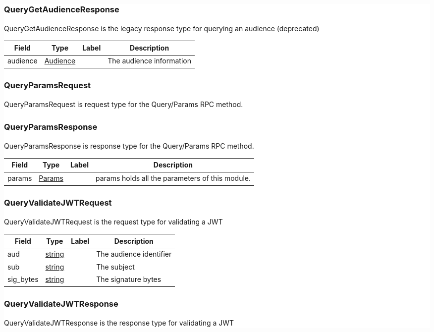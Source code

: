 ### QueryGetAudienceResponse
QueryGetAudienceResponse is the legacy response type for querying an audience
(deprecated)


| Field | Type | Label | Description |
| ----- | ---- | ----- | ----------- |
| audience | [Audience](#xion-jwk-v1-Audience) |  | The audience information |






<a name="xion-jwk-v1-QueryParamsRequest"></a>

### QueryParamsRequest
QueryParamsRequest is request type for the Query/Params RPC method.






<a name="xion-jwk-v1-QueryParamsResponse"></a>

### QueryParamsResponse
QueryParamsResponse is response type for the Query/Params RPC method.


| Field | Type | Label | Description |
| ----- | ---- | ----- | ----------- |
| params | [Params](#xion-jwk-v1-Params) |  | params holds all the parameters of this module. |






<a name="xion-jwk-v1-QueryValidateJWTRequest"></a>

### QueryValidateJWTRequest
QueryValidateJWTRequest is the request type for validating a JWT


| Field | Type | Label | Description |
| ----- | ---- | ----- | ----------- |
| aud | [string](#string) |  | The audience identifier |
| sub | [string](#string) |  | The subject |
| sig_bytes | [string](#string) |  | The signature bytes |






<a name="xion-jwk-v1-QueryValidateJWTResponse"></a>

### QueryValidateJWTResponse
QueryValidateJWTResponse is the response type for validating a JWT
